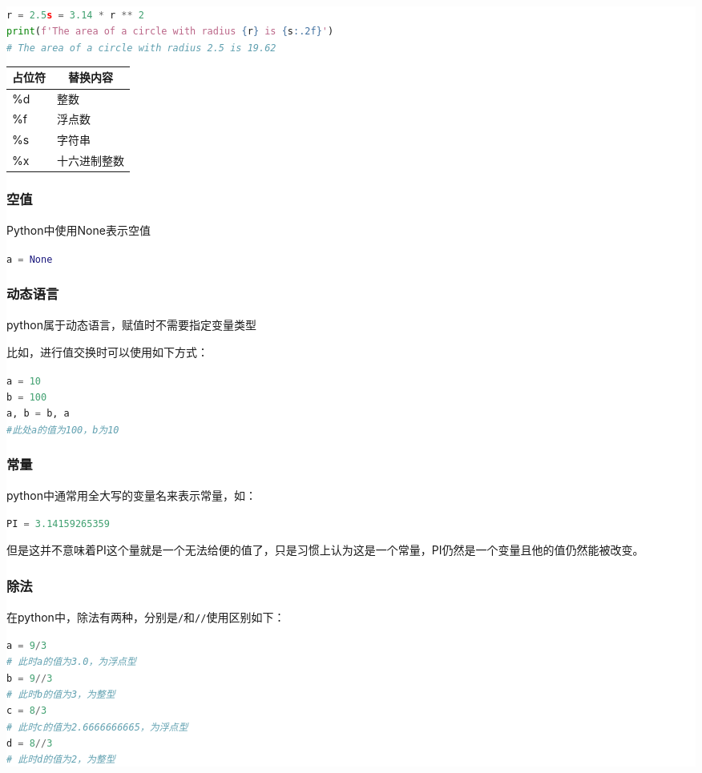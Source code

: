 ```python
r = 2.5s = 3.14 * r ** 2
print(f'The area of a circle with radius {r} is {s:.2f}')
# The area of a circle with radius 2.5 is 19.62
```

| 占位符 | 替换内容     |
| ------ | ------------ |
| %d     | 整数         |
| %f     | 浮点数       |
| %s     | 字符串       |
| %x     | 十六进制整数 |



### 空值

Python中使用None表示空值

```python
a = None
```

### 动态语言

python属于动态语言，赋值时不需要指定变量类型

比如，进行值交换时可以使用如下方式：

```python
a = 10
b = 100
a, b = b, a
#此处a的值为100，b为10
```

### 常量

python中通常用全大写的变量名来表示常量，如：

```python
PI = 3.14159265359
```

但是这并不意味着PI这个量就是一个无法给便的值了，只是习惯上认为这是一个常量，PI仍然是一个变量且他的值仍然能被改变。

### 除法

在python中，除法有两种，分别是`/`和`//`使用区别如下：

```python
a = 9/3 
# 此时a的值为3.0，为浮点型
b = 9//3 
# 此时b的值为3，为整型
c = 8/3
# 此时c的值为2.6666666665，为浮点型
d = 8//3 
# 此时d的值为2，为整型
```
